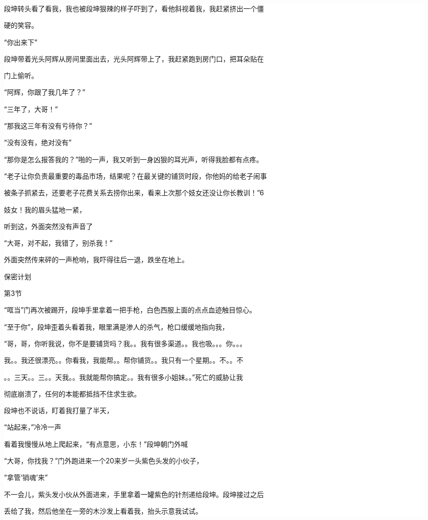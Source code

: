 段坤转头看了看我，我也被段坤狠辣的样子吓到了，看他斜视着我，我赶紧挤出一个僵

硬的笑容。

“你出来下”

段坤带着光头阿辉从房间里面出去，光头阿辉带上了，我赶紧跑到房门口，把耳朵贴在

门上偷听。

“阿辉，你跟了我几年了？”

“三年了，大哥！”

“那我这三年有没有亏待你？”

“没有没有，绝对没有”

“那你是怎么报答我的？”啪的一声，我又听到一身凶狠的耳光声，听得我脸都有点疼。

“老子让你负责最重要的毒品市场，结果呢？在最关键的铺货时段，你他妈的给老子闹事

被条子抓紧去，还要老子花费关系去捞你出来，看来上次那个妓女还没让你长教训！”6

妓女！我的眉头猛地一紧，

听到这，外面突然没有声音了

“大哥，对不起，我错了，别杀我！”

外面突然传来砰的一声枪响，我吓得往后一退，跌坐在地上。







保密计划

第3节

“哐当”门再次被踢开，段坤手里拿着一把手枪，白色西服上面的点点血迹触目惊心。

“至于你”，段坤歪着头看着我，眼里满是渗人的杀气，枪口缓缓地指向我，

“哥，哥，你听我说，你不是要铺货吗？我。。我有很多渠道。。我也吸。。。你。。。

我。。我还很漂亮。。你看我，我能帮。。帮你铺货。。我只有一个星期。。不。。不

。。三天。。三。。天我。。我就能帮你搞定。。我有很多小姐妹。。”死亡的威胁让我

彻底崩溃了，任何的本能都抵挡不住求生欲。

段坤也不说话，盯着我打量了半天，

“站起来，”冷冷一声

看着我慢慢从地上爬起来，“有点意思，小东！”段坤朝门外喊

“大哥，你找我？”门外跑进来一个20来岁一头紫色头发的小伙子，

“拿管‘销魂’来”

不一会儿，紫头发小伙从外面进来，手里拿着一罐紫色的针剂递给段坤。段坤接过之后

丢给了我，然后他坐在一旁的木沙发上看着我，抬头示意我试试。
